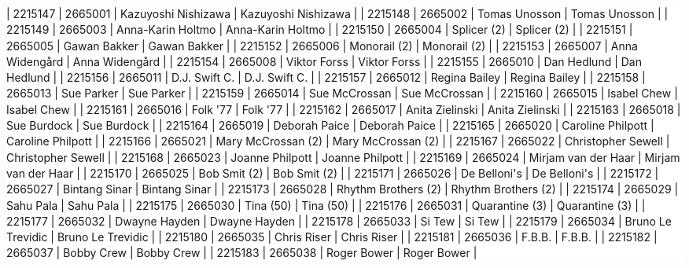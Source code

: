 | 2215147 | 2665001 | Kazuyoshi Nishizawa | Kazuyoshi Nishizawa |
| 2215148 | 2665002 | Tomas Unosson | Tomas Unosson |
| 2215149 | 2665003 | Anna-Karin Holtmo | Anna-Karin Holtmo |
| 2215150 | 2665004 | Splicer (2) | Splicer (2) |
| 2215151 | 2665005 | Gawan Bakker | Gawan Bakker |
| 2215152 | 2665006 | Monorail (2) | Monorail (2) |
| 2215153 | 2665007 | Anna Widengård | Anna Widengård |
| 2215154 | 2665008 | Viktor Forss | Viktor Forss |
| 2215155 | 2665010 | Dan Hedlund | Dan Hedlund |
| 2215156 | 2665011 | D.J. Swift C. | D.J. Swift C. |
| 2215157 | 2665012 | Regina Bailey | Regina Bailey |
| 2215158 | 2665013 | Sue Parker | Sue Parker |
| 2215159 | 2665014 | Sue McCrossan | Sue McCrossan |
| 2215160 | 2665015 | Isabel Chew | Isabel Chew |
| 2215161 | 2665016 | Folk '77 | Folk '77 |
| 2215162 | 2665017 | Anita Zielinski | Anita Zielinski |
| 2215163 | 2665018 | Sue Burdock | Sue Burdock |
| 2215164 | 2665019 | Deborah Paice | Deborah Paice |
| 2215165 | 2665020 | Caroline Philpott | Caroline Philpott |
| 2215166 | 2665021 | Mary McCrossan (2) | Mary McCrossan (2) |
| 2215167 | 2665022 | Christopher Sewell | Christopher Sewell |
| 2215168 | 2665023 | Joanne Philpott | Joanne Philpott |
| 2215169 | 2665024 | Mirjam van der Haar | Mirjam van der Haar |
| 2215170 | 2665025 | Bob Smit (2) | Bob Smit (2) |
| 2215171 | 2665026 | De Belloni's | De Belloni's |
| 2215172 | 2665027 | Bintang Sinar | Bintang Sinar |
| 2215173 | 2665028 | Rhythm Brothers (2) | Rhythm Brothers (2) |
| 2215174 | 2665029 | Sahu Pala | Sahu Pala |
| 2215175 | 2665030 | Tina (50) | Tina (50) |
| 2215176 | 2665031 | Quarantine (3) | Quarantine (3) |
| 2215177 | 2665032 | Dwayne Hayden | Dwayne Hayden |
| 2215178 | 2665033 | Si Tew | Si Tew |
| 2215179 | 2665034 | Bruno Le Trevidic | Bruno Le Trevidic |
| 2215180 | 2665035 | Chris Riser | Chris Riser |
| 2215181 | 2665036 | F.B.B. | F.B.B. |
| 2215182 | 2665037 | Bobby Crew | Bobby Crew |
| 2215183 | 2665038 | Roger Bower | Roger Bower |